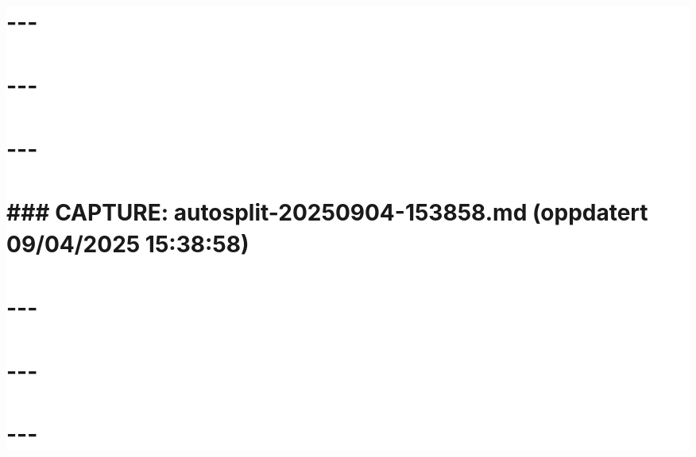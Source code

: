 # ---

#

#

# ---

#

#

#

# ---

#

#

#

#

#

# \### CAPTURE: autosplit-20250904-153858.md (oppdatert 09/04/2025 15:38:58)

# ---

#

#

# ---

#

#

#

# ---

#

#

#
